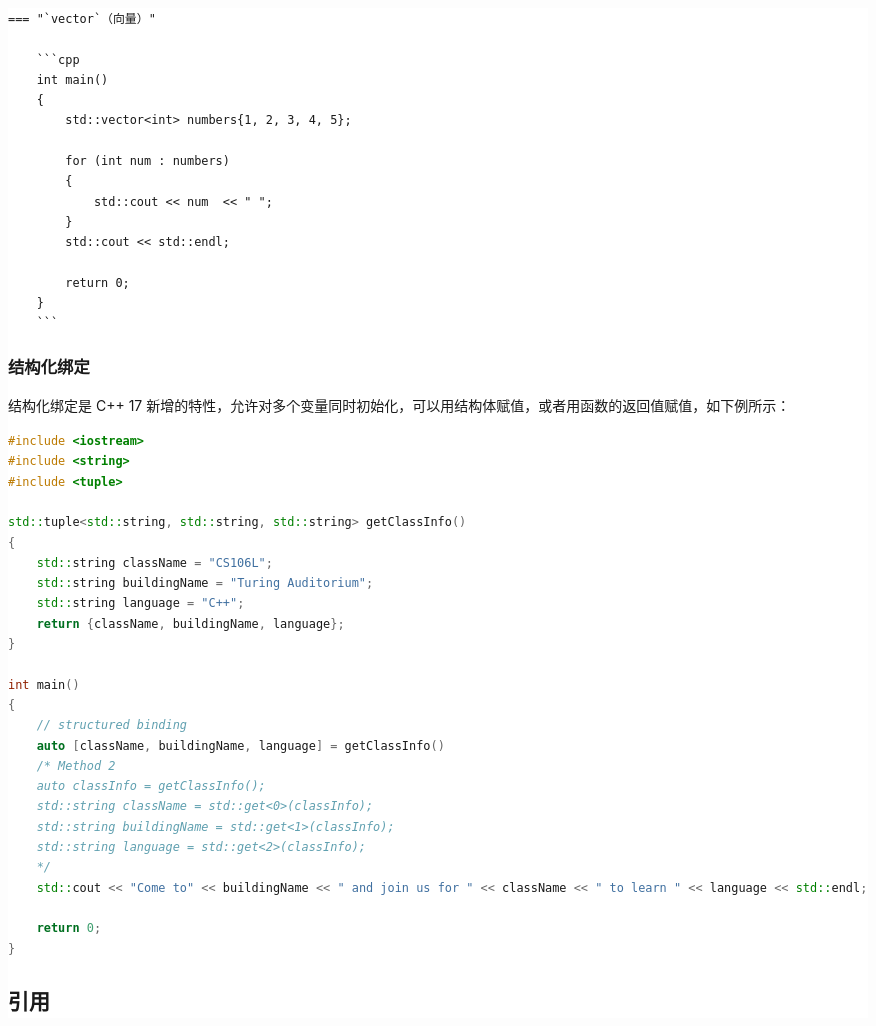     === "`vector`（向量）"

        ```cpp
        int main()
        {
            std::vector<int> numbers{1, 2, 3, 4, 5};

            for (int num : numbers)
            {
                std::cout << num  << " ";
            }
            std::cout << std::endl;

            return 0;
        }
        ```

### 结构化绑定

结构化绑定是 C++ 17 新增的特性，允许对多个变量同时初始化，可以用结构体赋值，或者用函数的返回值赋值，如下例所示：

``` cpp
#include <iostream>
#include <string>
#include <tuple>

std::tuple<std::string, std::string, std::string> getClassInfo()
{
    std::string className = "CS106L";
    std::string buildingName = "Turing Auditorium";
    std::string language = "C++";
    return {className, buildingName, language};
}

int main()
{
    // structured binding
    auto [className, buildingName, language] = getClassInfo()
    /* Method 2
    auto classInfo = getClassInfo();
    std::string className = std::get<0>(classInfo);
    std::string buildingName = std::get<1>(classInfo);
    std::string language = std::get<2>(classInfo);
    */
    std::cout << "Come to" << buildingName << " and join us for " << className << " to learn " << language << std::endl;

    return 0;
}
```

## 引用
